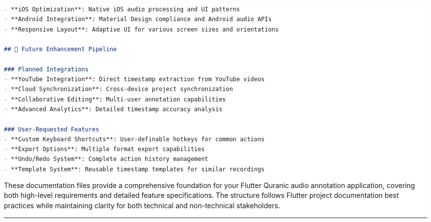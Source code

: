 ````markdown
- **iOS Optimization**: Native iOS audio processing and UI patterns
- **Android Integration**: Material Design compliance and Android audio APIs
- **Responsive Layout**: Adaptive UI for various screen sizes and orientations

## 🚀 Future Enhancement Pipeline

### Planned Integrations
- **YouTube Integration**: Direct timestamp extraction from YouTube videos
- **Cloud Synchronization**: Cross-device project synchronization
- **Collaborative Editing**: Multi-user annotation capabilities
- **Advanced Analytics**: Detailed timestamp accuracy analysis

### User-Requested Features
- **Custom Keyboard Shortcuts**: User-definable hotkeys for common actions
- **Export Options**: Multiple format export capabilities
- **Undo/Redo System**: Complete action history management
- **Template System**: Reusable timestamp templates for similar recordings
````

These documentation files provide a comprehensive foundation for your Flutter Quranic audio annotation application, covering both high-level requirements and detailed feature specifications. The structure follows Flutter project documentation best practices while maintaining clarity for both technical and non-technical stakeholders.

---

